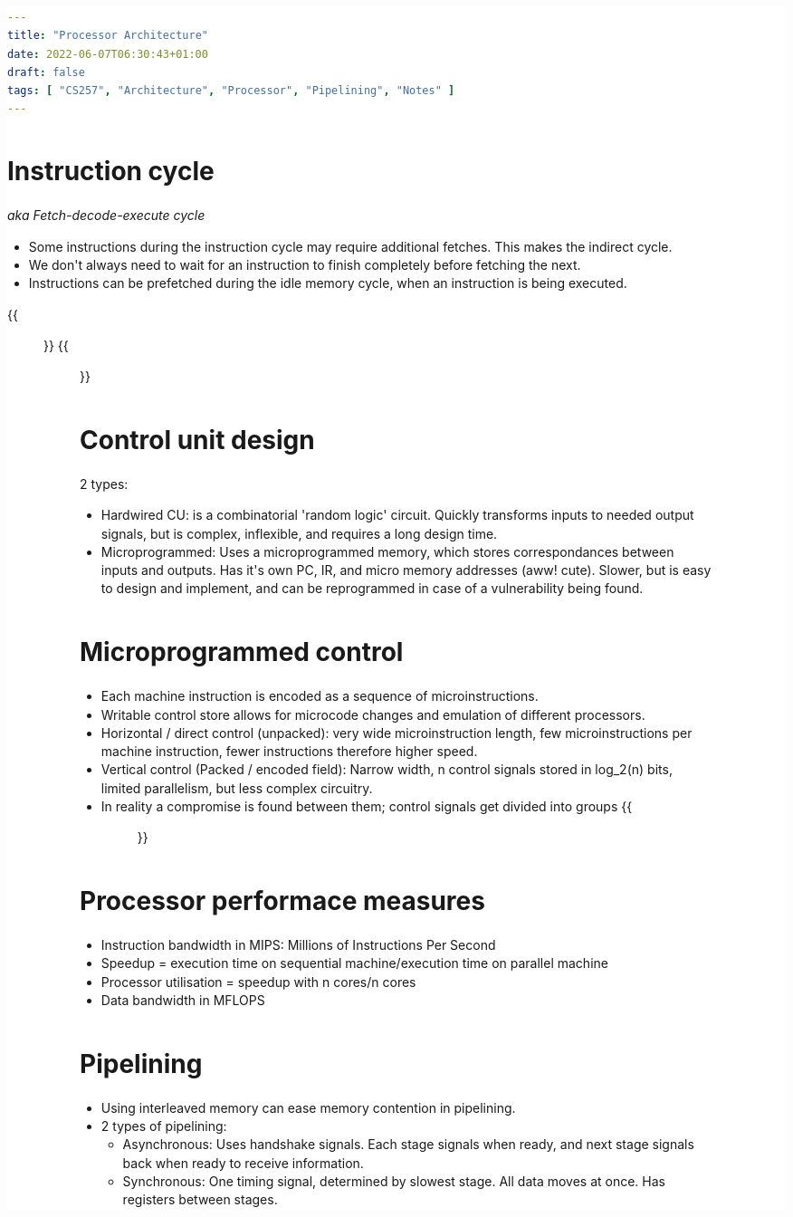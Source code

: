 ```yaml
---
title: "Processor Architecture"
date: 2022-06-07T06:30:43+01:00
draft: false
tags: [ "CS257", "Architecture", "Processor", "Pipelining", "Notes" ]
---
```

# Instruction cycle
*aka Fetch-decode-execute cycle*
- Some instructions during the instruction cycle may require additional fetches. This makes the indirect cycle.
- We don't always need to wait for an instruction to finish completely before fetching the next.
- Instructions can be prefetched during the idle memory cycle, when an instruction is being executed.

{{<figure src="/indirectcycle.png" height=200 title="The indirect instruction cycle">}}
{{<figure src="/indirectcycle2.png" height=250 title="The indirect instruction cycle">}}

# Control unit design
2 types:
- Hardwired CU: is a combinatorial 'random logic' circuit. Quickly transforms inputs to needed output signals, but is complex, inflexible, and requires a long design time.
- Microprogrammed: Uses a microprogrammed memory, which stores correspondances between inputs and outputs. Has it's own PC, IR, and micro memory addresses (aww! cute). Slower, but is easy to design and implement, and can be reprogrammed in case of a vulnerability being found.

# Microprogrammed control
- Each machine instruction is encoded as a sequence of microinstructions.
- Writable control store allows for microcode changes and emulation of different processors.
- Horizontal / direct control (unpacked): very wide microinstruction length, few microinstructions per machine instruction, fewer instructions therefore higher speed.
- Vertical control (Packed / encoded field): Narrow width, n control signals stored in log_2(n) bits, limited parallelism, but less complex circuitry.
- In reality a compromise is found between them; control signals get divided into groups
{{<figure src="/microinstructions.png" height=200 title="Microinstruction length vs number per machine instruction">}}

# Processor performace measures
- Instruction bandwidth in MIPS: Millions of Instructions Per Second
- Speedup = execution time on sequential machine/execution time on parallel machine
- Processor utilisation = speedup with n cores/n cores
- Data bandwidth in MFLOPS

# Pipelining
- Using interleaved memory can ease memory contention in pipelining.
- 2 types of pipelining:
  - Asynchronous: Uses handshake signals. Each stage signals when ready, and next stage signals back when ready to receive information.
  - Synchronous: One timing signal, determined by slowest stage. All data moves at once. Has registers between stages.
